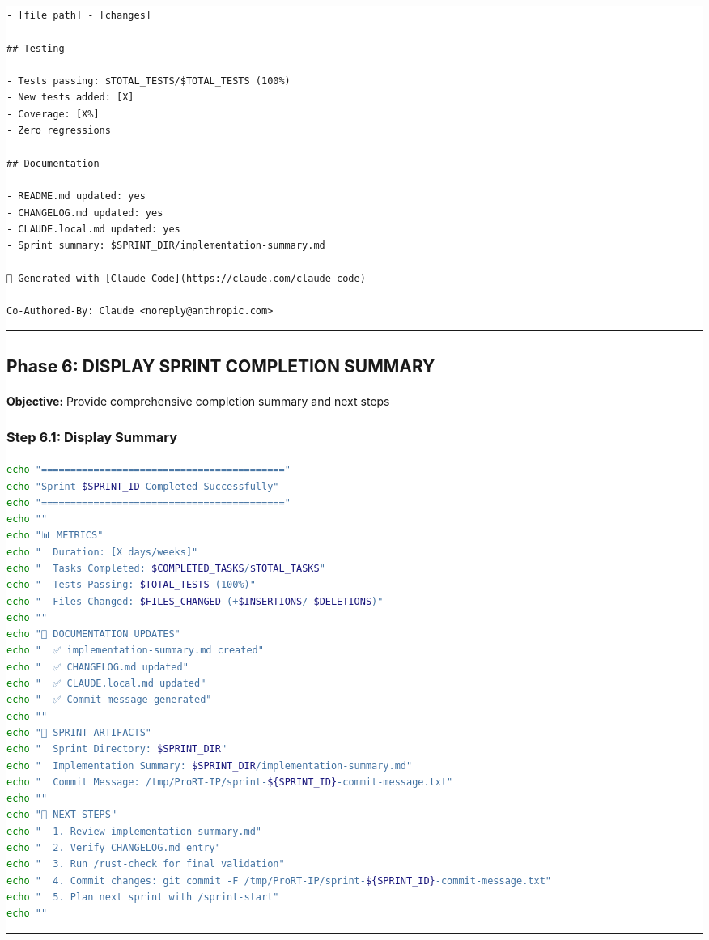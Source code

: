 ```
- [file path] - [changes]

## Testing

- Tests passing: $TOTAL_TESTS/$TOTAL_TESTS (100%)
- New tests added: [X]
- Coverage: [X%]
- Zero regressions

## Documentation

- README.md updated: yes
- CHANGELOG.md updated: yes
- CLAUDE.local.md updated: yes
- Sprint summary: $SPRINT_DIR/implementation-summary.md

🤖 Generated with [Claude Code](https://claude.com/claude-code)

Co-Authored-By: Claude <noreply@anthropic.com>
```

---

## Phase 6: DISPLAY SPRINT COMPLETION SUMMARY

**Objective:** Provide comprehensive completion summary and next steps

### Step 6.1: Display Summary

```bash
echo "=========================================="
echo "Sprint $SPRINT_ID Completed Successfully"
echo "=========================================="
echo ""
echo "📊 METRICS"
echo "  Duration: [X days/weeks]"
echo "  Tasks Completed: $COMPLETED_TASKS/$TOTAL_TASKS"
echo "  Tests Passing: $TOTAL_TESTS (100%)"
echo "  Files Changed: $FILES_CHANGED (+$INSERTIONS/-$DELETIONS)"
echo ""
echo "📝 DOCUMENTATION UPDATES"
echo "  ✅ implementation-summary.md created"
echo "  ✅ CHANGELOG.md updated"
echo "  ✅ CLAUDE.local.md updated"
echo "  ✅ Commit message generated"
echo ""
echo "📁 SPRINT ARTIFACTS"
echo "  Sprint Directory: $SPRINT_DIR"
echo "  Implementation Summary: $SPRINT_DIR/implementation-summary.md"
echo "  Commit Message: /tmp/ProRT-IP/sprint-${SPRINT_ID}-commit-message.txt"
echo ""
echo "🚀 NEXT STEPS"
echo "  1. Review implementation-summary.md"
echo "  2. Verify CHANGELOG.md entry"
echo "  3. Run /rust-check for final validation"
echo "  4. Commit changes: git commit -F /tmp/ProRT-IP/sprint-${SPRINT_ID}-commit-message.txt"
echo "  5. Plan next sprint with /sprint-start"
echo ""
```

---
